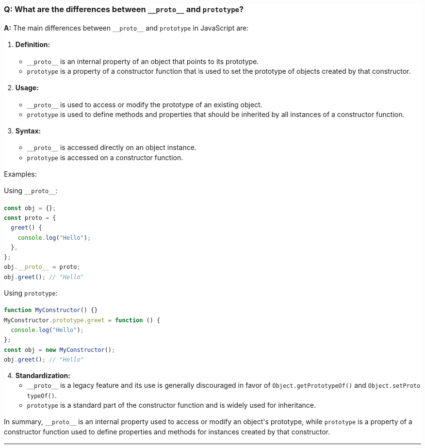 
### Q: What are the differences between `__proto__` and `prototype`?

**A:** The main differences between `__proto__` and `prototype` in JavaScript are:

1. **Definition:**

   - `__proto__` is an internal property of an object that points to its prototype.
   - `prototype` is a property of a constructor function that is used to set the prototype of objects created by that constructor.

2. **Usage:**

   - `__proto__` is used to access or modify the prototype of an existing object.
   - `prototype` is used to define methods and properties that should be inherited by all instances of a constructor function.

3. **Syntax:**
   - `__proto__` is accessed directly on an object instance.
   - `prototype` is accessed on a constructor function.

Examples:

Using `__proto__`:

```javascript
const obj = {};
const proto = {
  greet() {
    console.log("Hello");
  },
};
obj.__proto__ = proto;
obj.greet(); // "Hello"
```

Using `prototype`:

```javascript
function MyConstructor() {}
MyConstructor.prototype.greet = function () {
  console.log("Hello");
};
const obj = new MyConstructor();
obj.greet(); // "Hello"
```

4. **Standardization:**
   - `__proto__` is a legacy feature and its use is generally discouraged in favor of `Object.getPrototypeOf()` and `Object.setPrototypeOf()`.
   - `prototype` is a standard part of the constructor function and is widely used for inheritance.

In summary, `__proto__` is an internal property used to access or modify an object's prototype, while `prototype` is a property of a constructor function used to define properties and methods for instances created by that constructor.

---
